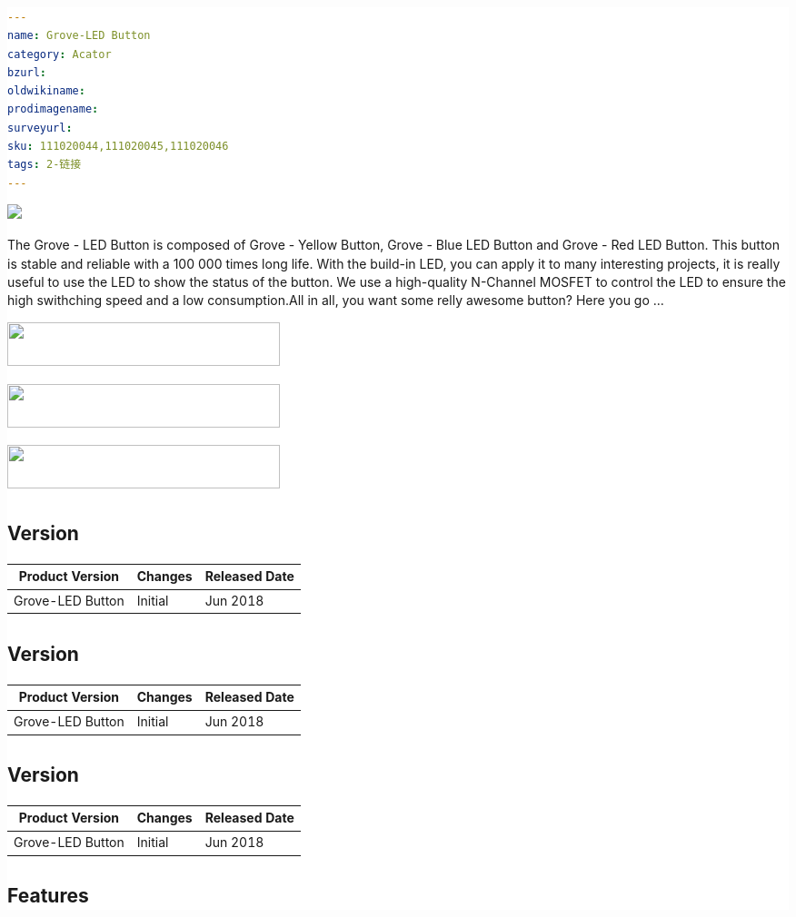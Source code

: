 ```yaml
---
name: Grove-LED Button
category: Acator
bzurl: 
oldwikiname: 
prodimagename:
surveyurl: 
sku: 111020044,111020045,111020046
tags: 2-链接 
---
```



![](https://github.com/SeeedDocument/Grove-Red_LED_Button/raw/master/img/main.jpg)


The Grove - LED Button is composed of Grove - Yellow Button, Grove - Blue LED Button and Grove - Red LED Button. This button is stable and reliable with a 100 000 times long life.
With the build-in LED, you can apply it to many interesting projects, it is really useful to use the LED to show the status of the button. We use a high-quality N-Channel MOSFET to control the LED to ensure the high swithching speed and a low consumption.All in all, you want some relly awesome button? Here you go ...



<p style=":center"><a href="https://www.seeedstudio.com/Grove-Yellow-LED-Button-p-3101.html" target="_blank"><img src="https://github.com/SeeedDocument/Grove-Red_LED_Button/raw/master/img/Y.png" height="48" width="300" /></a></p>
<p style=":center"><a href="https://www.seeedstudio.com/Grove-Blue-LED-Button-p-3104.html" target="_blank"><img src="https://github.com/SeeedDocument/Grove-Red_LED_Button/raw/master/img/B.png" height="48" width="300" /></a></p>
<p style=":center"><a href="https://www.seeedstudio.com/Grove-Red-LED-Button-p-3096.html" target="_blank"><img src="https://github.com/SeeedDocument/Grove-Red_LED_Button/raw/master/img/R.png"  height="48" width="300" /></a></p>

## Version

| Product Version  | Changes                                                                                               | Released Date |
|------------------|-------------------------------------------------------------------------------------------------------|---------------|
| Grove-LED Button | Initial                                                                                               | Jun 2018      |

## Version

| Product Version  | Changes                                                                                               | Released Date |
|------------------|-------------------------------------------------------------------------------------------------------|---------------|
| Grove-LED Button | Initial                                                                                               | Jun 2018      |


## Version

| Product Version  | Changes                                                                                               | Released Date |
|------------------|-------------------------------------------------------------------------------------------------------|---------------|
| Grove-LED Button | Initial                                                                                               | Jun 2018      |

## Features
